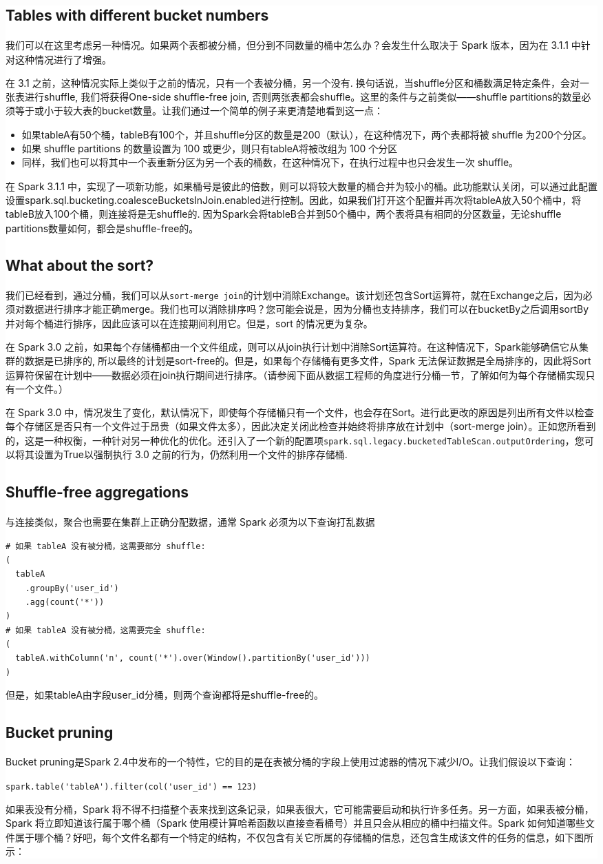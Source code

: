 ## Tables with different bucket numbers
我们可以在这里考虑另一种情况。如果两个表都被分桶，但分到不同数量的桶中怎么办？会发生什么取决于 Spark 版本，因为在 3.1.1 中针对这种情况进行了增强。

在 3.1 之前，这种情况实际上类似于之前的情况，只有一个表被分桶，另一个没有. 换句话说，当shuffle分区和桶数满足特定条件，会对一张表进行shuffle, 我们将获得One-side shuffle-free join, 否则两张表都会shuffle。这里的条件与之前类似——shuffle partitions的数量必须等于或小于较大表的bucket数量。让我们通过一个简单的例子来更清楚地看到这一点：
- 如果tableA有50个桶，tableB有100个，并且shuffle分区的数量是200（默认），在这种情况下，两个表都将被 shuffle 为200个分区。
- 如果 shuffle partitions 的数量设置为 100 或更少，则只有tableA将被改组为 100 个分区
- 同样，我们也可以将其中一个表重新分区为另一个表的桶数，在这种情况下，在执行过程中也只会发生一次 shuffle。

在 Spark 3.1.1 中，实现了一项新功能，如果桶号是彼此的倍数，则可以将较大数量的桶合并为较小的桶。此功能默认关闭，可以通过此配置设置spark.sql.bucketing.coalesceBucketsInJoin.enabled进行控制。因此，如果我们打开这个配置并再次将tableA放入50个桶中，将tableB放入100个桶，则连接将是无shuffle的. 因为Spark会将tableB合并到50个桶中，两个表将具有相同的分区数量，无论shuffle partitions数量如何，都会是shuffle-free的。

## What about the sort?
我们已经看到，通过分桶，我们可以从`sort-merge join`的计划中消除Exchange。该计划还包含Sort运算符，就在Exchange之后，因为必须对数据进行排序才能正确merge。我们也可以消除排序吗？您可能会说是，因为分桶也支持排序，我们可以在bucketBy之后调用sortBy并对每个桶进行排序，因此应该可以在连接期间利用它。但是，sort 的情况更为复杂。

在 Spark 3.0 之前，如果每个存储桶都由一个文件组成，则可以从join执行计划中消除Sort运算符。在这种情况下，Spark能够确信它从集群的数据是已排序的, 所以最终的计划是sort-free的。但是，如果每个存储桶有更多文件，Spark 无法保证数据是全局排序的，因此将Sort运算符保留在计划中——数据必须在join执行期间进行排序。（请参阅下面从数据工程师的角度进行分桶一节，了解如何为每个存储桶实现只有一个文件。）

在 Spark 3.0 中，情况发生了变化，默认情况下，即使每个存储桶只有一个文件，也会存在Sort。进行此更改的原因是列出所有文件以检查每个存储区是否只有一个文件过于昂贵（如果文件太多），因此决定关闭此检查并始终将排序放在计划中（sort-merge join）。正如您所看到的，这是一种权衡，一种针对另一种优化的优化。还引入了一个新的配置项`spark.sql.legacy.bucketedTableScan.outputOrdering`，您可以将其设置为True以强制执行 3.0 之前的行为，仍然利用一个文件的排序存储桶.

## Shuffle-free aggregations
与连接类似，聚合也需要在集群上正确分配数据，通常 Spark 必须为以下查询打乱数据
```
# 如果 tableA 没有被分桶，这需要部分 shuffle: 
( 
  tableA 
    .groupBy('user_id') 
    .agg(count('*')) 
)
# 如果 tableA 没有被分桶，这需要完全 shuffle: 
( 
  tableA.withColumn('n', count('*').over(Window().partitionBy('user_id'))) 
)
```
但是，如果tableA由字段user_id分桶，则两个查询都将是shuffle-free的。


## Bucket pruning
Bucket pruning是Spark 2.4中发布的一个特性，它的目的是在表被分桶的字段上使用过滤器的情况下减少I/O。让我们假设以下查询：
```
spark.table('tableA').filter(col('user_id') == 123)
```
如果表没有分桶，Spark 将不得不扫描整个表来找到这条记录，如果表很大，它可能需要启动和执行许多任务。另一方面，如果表被分桶，Spark 将立即知道该行属于哪个桶（Spark 使用模计算哈希函数以直接查看桶号）并且只会从相应的桶中扫描文件。Spark 如何知道哪些文件属于哪个桶？好吧，每个文件名都有一个特定的结构，不仅包含有关它所属的存储桶的信息，还包含生成该文件的任务的信息，如下图所示：
